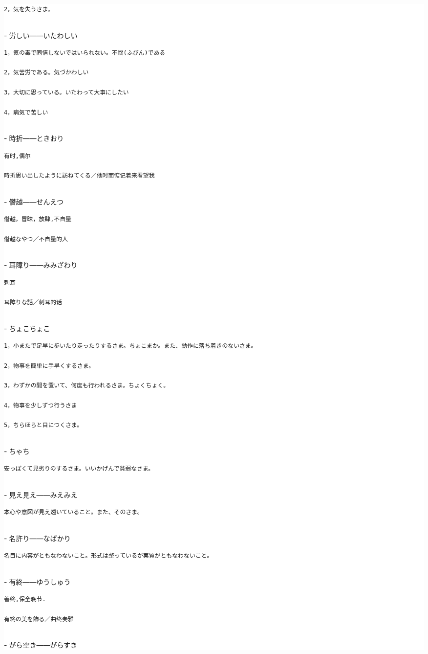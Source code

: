     2，気を失うさま。
<br>
- 労しい——いたわしい
    
    1，気の毒で同情しないではいられない。不憫(ふびん)である
    
    2，気苦労である。気づかわしい
    
    3，大切に思っている。いたわって大事にしたい
    
    4，病気で苦しい
<br>
- 時折——ときおり
    
    有时,偶尔
    
    時折思い出したように訪ねてくる／他时而惦记着来看望我
<br>
- 僭越——せんえつ
    
    僭越，冒昧，放肆,不自量
    
    僭越なやつ／不自量的人
<br>
- 耳障り——みみざわり
    
    刺耳
    
    耳障りな話／刺耳的话
<br>
- ちょこちょこ
    
    1，小またで足早に歩いたり走ったりするさま。ちょこまか。また、動作に落ち着きのないさま。
    
    2，物事を簡単に手早くするさま。
    
    3，わずかの間を置いて、何度も行われるさま。ちょくちょく。
    
    4，物事を少しずつ行うさま
    
    5，ちらほらと目につくさま。
<br>
- ちゃち
    
    安っぽくて見劣りのするさま。いいかげんで貧弱なさま。
<br>
- 見え見え——みえみえ
    
    本心や意図が見え透いていること。また、そのさま。
<br>
- 名許り——なばかり
    
    名目に内容がともなわないこと。形式は整っているが実質がともなわないこと。
<br>
- 有終——ゆうしゅう
    
    善终,保全晚节.
    
    有終の美を飾る／曲终奏雅
<br>
- がら空き——がらすき
    